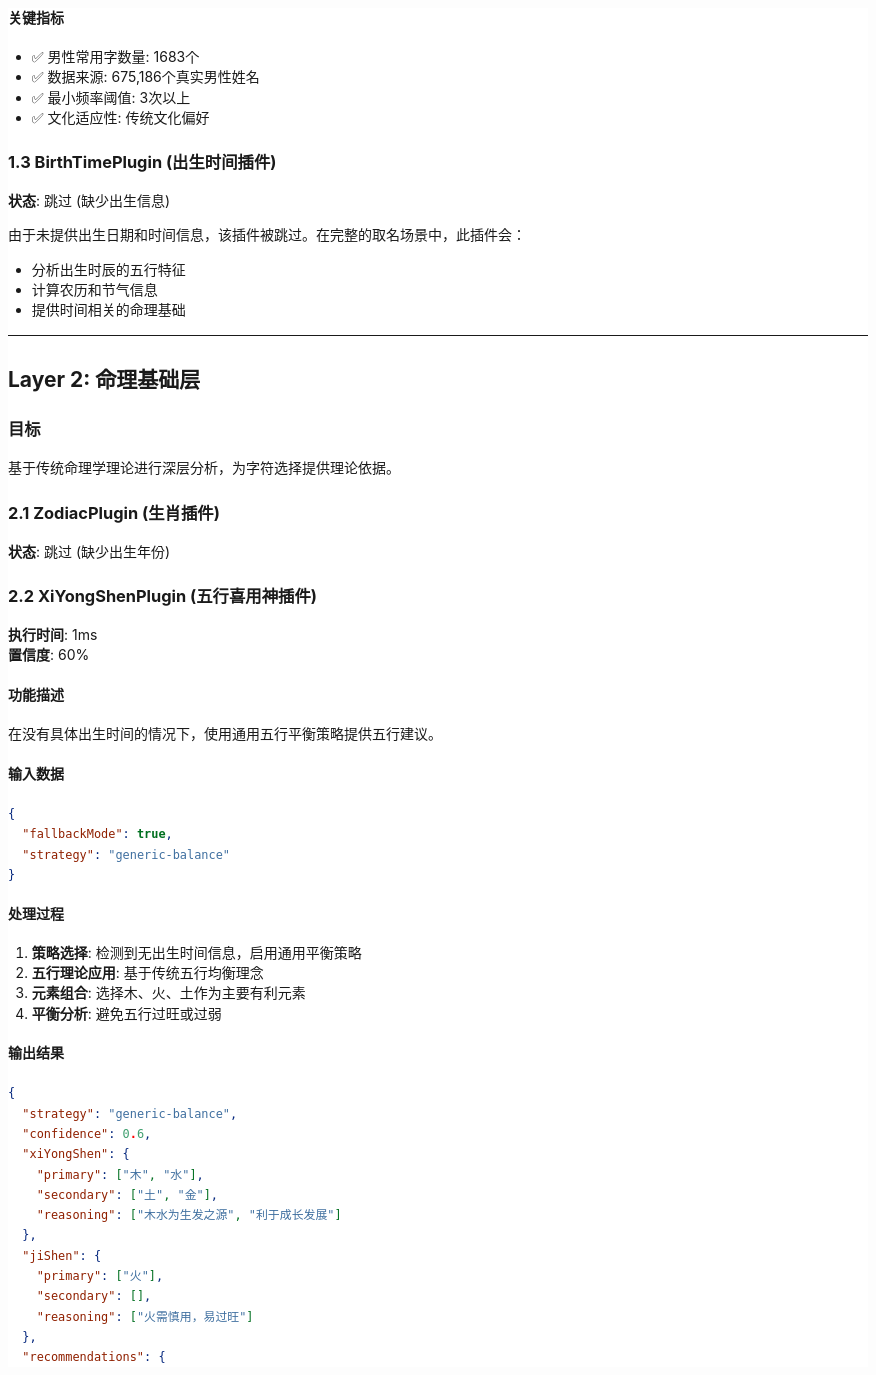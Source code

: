 #### 关键指标
- ✅ 男性常用字数量: 1683个
- ✅ 数据来源: 675,186个真实男性姓名
- ✅ 最小频率阈值: 3次以上
- ✅ 文化适应性: 传统文化偏好

### 1.3 BirthTimePlugin (出生时间插件)

**状态**: 跳过 (缺少出生信息)

由于未提供出生日期和时间信息，该插件被跳过。在完整的取名场景中，此插件会：
- 分析出生时辰的五行特征
- 计算农历和节气信息
- 提供时间相关的命理基础

---

## Layer 2: 命理基础层

### 目标
基于传统命理学理论进行深层分析，为字符选择提供理论依据。

### 2.1 ZodiacPlugin (生肖插件)

**状态**: 跳过 (缺少出生年份)

### 2.2 XiYongShenPlugin (五行喜用神插件)

**执行时间**: 1ms  
**置信度**: 60%

#### 功能描述
在没有具体出生时间的情况下，使用通用五行平衡策略提供五行建议。

#### 输入数据
```json
{
  "fallbackMode": true,
  "strategy": "generic-balance"
}
```

#### 处理过程
1. **策略选择**: 检测到无出生时间信息，启用通用平衡策略
2. **五行理论应用**: 基于传统五行均衡理念
3. **元素组合**: 选择木、火、土作为主要有利元素
4. **平衡分析**: 避免五行过旺或过弱

#### 输出结果
```json
{
  "strategy": "generic-balance",
  "confidence": 0.6,
  "xiYongShen": {
    "primary": ["木", "水"],
    "secondary": ["土", "金"],
    "reasoning": ["木水为生发之源", "利于成长发展"]
  },
  "jiShen": {
    "primary": ["火"],
    "secondary": [],
    "reasoning": ["火需慎用，易过旺"]
  },
  "recommendations": {
```